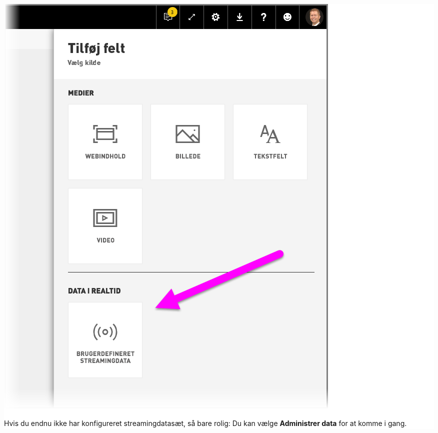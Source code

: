 ![](media/service-real-time-streaming/real-time-streaming_1.png)

Hvis du endnu ikke har konfigureret streamingdatasæt, så bare rolig: Du kan vælge **Administrer data** for at komme i gang.

